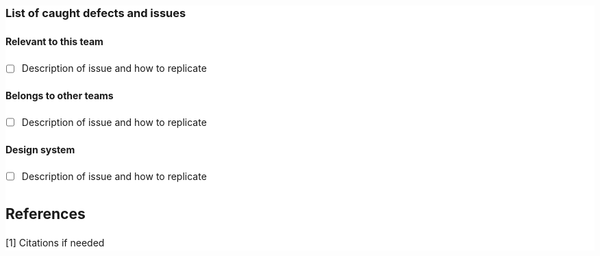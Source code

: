 ### List of caught defects and issues

#### Relevant to this team
- [ ] Description of issue and how to replicate

#### Belongs to other teams
- [ ] Description of issue and how to replicate

#### Design system
- [ ] Description of issue and how to replicate

## References
<a id="1">[1]</a> 
Citations if needed 
